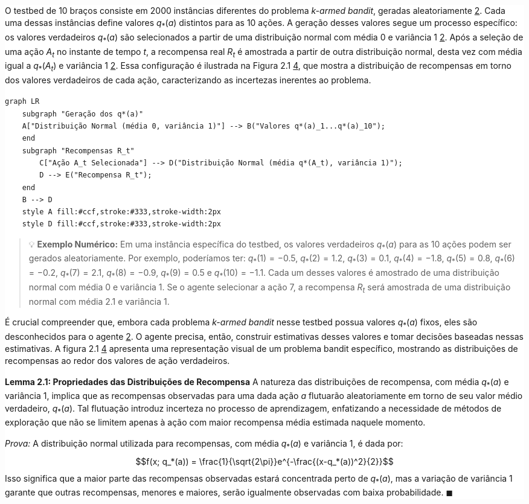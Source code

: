 O testbed de 10 braços consiste em 2000 instâncias diferentes do problema *k-armed bandit*, geradas aleatoriamente [2](https://chatgpt.com/c/67829922-359c-8011-96dd-970c04ed772c#user-content-fn-2). Cada uma dessas instâncias define valores $q_*(a)$ distintos para as 10 ações. A geração desses valores segue um processo específico: os valores verdadeiros $q_*(a)$ são selecionados a partir de uma distribuição normal com média 0 e variância 1 [2](https://chatgpt.com/c/67829922-359c-8011-96dd-970c04ed772c#user-content-fn-2). Após a seleção de uma ação $A_t$ no instante de tempo *t*, a recompensa real $R_t$ é amostrada a partir de outra distribuição normal, desta vez com média igual a $q_*(A_t)$ e variância 1 [2](https://chatgpt.com/c/67829922-359c-8011-96dd-970c04ed772c#user-content-fn-2). Essa configuração é ilustrada na Figura 2.1 [4](https://chatgpt.com/c/67829922-359c-8011-96dd-970c04ed772c#user-content-fn-4), que mostra a distribuição de recompensas em torno dos valores verdadeiros de cada ação, caracterizando as incertezas inerentes ao problema.

```mermaid
graph LR
    subgraph "Geração dos q*(a)"
    A["Distribuição Normal (média 0, variância 1)"] --> B("Valores q*(a)_1...q*(a)_10");
    end
    subgraph "Recompensas R_t"
        C["Ação A_t Selecionada"] --> D("Distribuição Normal (média q*(A_t), variância 1)");
        D --> E("Recompensa R_t");
    end
    B --> D
    style A fill:#ccf,stroke:#333,stroke-width:2px
    style D fill:#ccf,stroke:#333,stroke-width:2px
```

> 💡 **Exemplo Numérico:** Em uma instância específica do testbed, os valores verdadeiros $q_*(a)$ para as 10 ações podem ser gerados aleatoriamente. Por exemplo, poderíamos ter: $q_*(1) = -0.5$, $q_*(2) = 1.2$, $q_*(3) = 0.1$, $q_*(4) = -1.8$, $q_*(5) = 0.8$, $q_*(6) = -0.2$, $q_*(7) = 2.1$, $q_*(8) = -0.9$, $q_*(9) = 0.5$ e $q_*(10) = -1.1$. Cada um desses valores é amostrado de uma distribuição normal com média 0 e variância 1. Se o agente selecionar a ação 7, a recompensa $R_t$ será amostrada de uma distribuição normal com média 2.1 e variância 1.

É crucial compreender que, embora cada problema *k-armed bandit* nesse testbed possua valores $q_*(a)$ fixos, eles são desconhecidos para o agente [2](https://chatgpt.com/c/67829922-359c-8011-96dd-970c04ed772c#user-content-fn-2). O agente precisa, então, construir estimativas desses valores e tomar decisões baseadas nessas estimativas. A figura 2.1 [4](https://chatgpt.com/c/67829922-359c-8011-96dd-970c04ed772c#user-content-fn-4) apresenta uma representação visual de um problema bandit específico, mostrando as distribuições de recompensas ao redor dos valores de ação verdadeiros.

**Lemma 2.1: Propriedades das Distribuições de Recompensa**
A natureza das distribuições de recompensa, com média $q_*(a)$ e variância 1, implica que as recompensas observadas para uma dada ação $a$ flutuarão aleatoriamente em torno de seu valor médio verdadeiro, $q_*(a)$. Tal flutuação introduz incerteza no processo de aprendizagem, enfatizando a necessidade de métodos de exploração que não se limitem apenas à ação com maior recompensa média estimada naquele momento.

*Prova:* A distribuição normal utilizada para recompensas, com média $q_*(a)$ e variância 1, é dada por:
$$f(x; q_*(a)) = \frac{1}{\sqrt{2\pi}}e^{-\frac{(x-q_*(a))^2}{2}}$$
Isso significa que a maior parte das recompensas observadas estará concentrada perto de $q_*(a)$, mas a variação de variância 1 garante que outras recompensas, menores e maiores, serão igualmente observadas com baixa probabilidade. $\blacksquare$


[^1]: "The most important feature distinguishing reinforcement learning from other types of learning is that it uses training information that evaluates the actions taken rather than instructs by giving correct actions." *(Trecho de Capítulo 2 - Multi-armed Bandits)*
[^2]: "To roughly assess the relative effectiveness of the greedy and ɛ-greedy action-value methods, we compared them numerically on a suite of test problems. This was a set of 2000 randomly generated k-armed bandit problems with k = 10." *(Trecho de Capítulo 2 - Multi-armed Bandits)*
[^3]: "In our k-armed bandit problem, each of the k actions has an expected or mean reward given that that action is selected; let us call this the value of that action." *(Trecho de Capítulo 2 - Multi-armed Bandits)*
[^4]: "Figure 2.1: An example bandit problem from the 10-armed testbed. The true value q*(a) of each of the ten actions was selected according to a normal distribution with mean zero and unit variance, and then the actual rewards were selected according to a mean q*(a), unit-variance normal distribution, as suggested by these gray distributions." *(Trecho de Capítulo 2 - Multi-armed Bandits)*